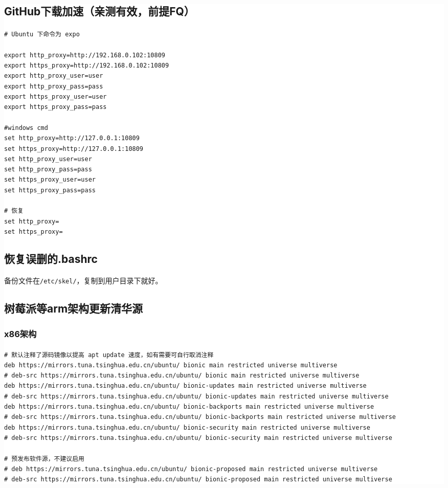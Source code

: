 ## GitHub下载加速（亲测有效，前提FQ）

```shell
# Ubuntu 下命令为 expo

export http_proxy=http://192.168.0.102:10809
export https_proxy=http://192.168.0.102:10809
export http_proxy_user=user
export http_proxy_pass=pass
export https_proxy_user=user
export https_proxy_pass=pass

#windows cmd
set http_proxy=http://127.0.0.1:10809
set https_proxy=http://127.0.0.1:10809
set http_proxy_user=user
set http_proxy_pass=pass
set https_proxy_user=user
set https_proxy_pass=pass

# 恢复
set http_proxy=
set https_proxy=

```

## 恢复误删的.bashrc

备份文件在`/etc/skel/`，复制到用户目录下就好。

## 树莓派等arm架构更新清华源

### x86架构

```shell
# 默认注释了源码镜像以提高 apt update 速度，如有需要可自行取消注释
deb https://mirrors.tuna.tsinghua.edu.cn/ubuntu/ bionic main restricted universe multiverse
# deb-src https://mirrors.tuna.tsinghua.edu.cn/ubuntu/ bionic main restricted universe multiverse
deb https://mirrors.tuna.tsinghua.edu.cn/ubuntu/ bionic-updates main restricted universe multiverse
# deb-src https://mirrors.tuna.tsinghua.edu.cn/ubuntu/ bionic-updates main restricted universe multiverse
deb https://mirrors.tuna.tsinghua.edu.cn/ubuntu/ bionic-backports main restricted universe multiverse
# deb-src https://mirrors.tuna.tsinghua.edu.cn/ubuntu/ bionic-backports main restricted universe multiverse
deb https://mirrors.tuna.tsinghua.edu.cn/ubuntu/ bionic-security main restricted universe multiverse
# deb-src https://mirrors.tuna.tsinghua.edu.cn/ubuntu/ bionic-security main restricted universe multiverse

# 预发布软件源，不建议启用
# deb https://mirrors.tuna.tsinghua.edu.cn/ubuntu/ bionic-proposed main restricted universe multiverse
# deb-src https://mirrors.tuna.tsinghua.edu.cn/ubuntu/ bionic-proposed main restricted universe multiverse
```
